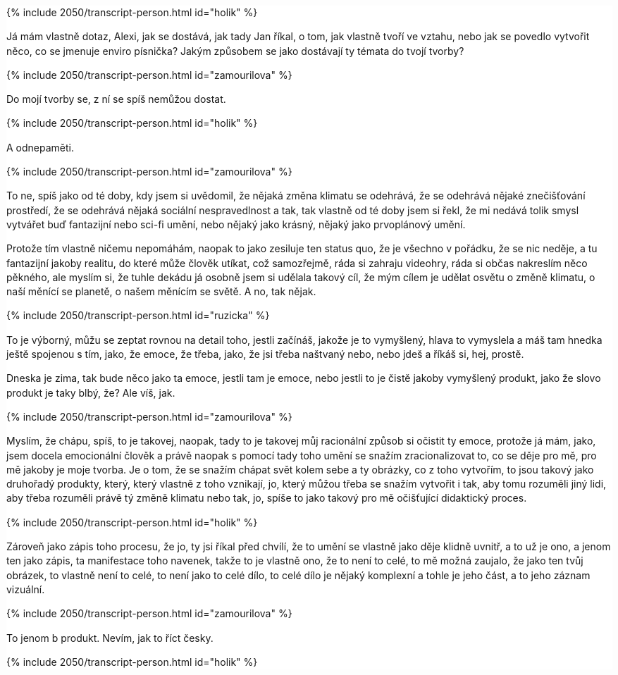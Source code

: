 {% include 2050/transcript-person.html id="holik" %}

Já mám vlastně dotaz, Alexi, jak se dostává, jak tady Jan říkal, o tom, jak vlastně tvoří ve vztahu, nebo jak se povedlo vytvořit něco, co se jmenuje enviro písnička? Jakým způsobem se jako dostávají ty témata do tvojí tvorby?

{% include 2050/transcript-person.html id="zamourilova" %}

Do mojí tvorby se, z ní se spíš nemůžou dostat.

{% include 2050/transcript-person.html id="holik" %}

A odnepaměti.

{% include 2050/transcript-person.html id="zamourilova" %}

To ne, spíš jako od té doby, kdy jsem si uvědomil, že nějaká změna klimatu se odehrává, že se odehrává nějaké znečišťování prostředí, že se odehrává nějaká sociální nespravedlnost a tak, tak vlastně od té doby jsem si řekl, že mi nedává tolik smysl vytvářet buď fantazijní nebo sci-fi umění, nebo nějaký jako krásný, nějaký jako prvoplánový umění.

Protože tím vlastně ničemu nepomáhám, naopak to jako zesiluje ten status quo, že je všechno v pořádku, že se nic neděje, a tu fantazijní jakoby realitu, do které může člověk utíkat, což samozřejmě, ráda si zahraju videohry, ráda si občas nakreslím něco pěkného, ale myslím si, že tuhle dekádu já osobně jsem si udělala takový cíl, že mým cílem je udělat osvětu o změně klimatu, o naší měnící se planetě, o našem měnícím se světě. A no, tak nějak.

{% include 2050/transcript-person.html id="ruzicka" %}

To je výborný, můžu se zeptat rovnou na detail toho, jestli začínáš, jakože je to vymyšlený, hlava to vymyslela a máš tam hnedka ještě spojenou s tím, jako, že emoce, že třeba, jako, že jsi třeba naštvaný nebo, nebo jdeš a říkáš si, hej, prostě.

Dneska je zima, tak bude něco jako ta emoce, jestli tam je emoce, nebo jestli to je čistě jakoby vymyšlený produkt, jako že slovo produkt je taky blbý, že? Ale víš, jak.

{% include 2050/transcript-person.html id="zamourilova" %}

Myslím, že chápu, spíš, to je takovej, naopak, tady to je takovej můj racionální způsob si očistit ty emoce, protože já mám, jako, jsem docela emocionální člověk a právě naopak s pomocí tady toho umění se snažím zracionalizovat to, co se děje pro mě, pro mě jakoby je moje tvorba. Je o tom, že se snažím chápat svět kolem sebe a ty obrázky, co z toho vytvořím, to jsou takový jako druhořadý produkty, který, který vlastně z toho vznikají, jo, který můžou třeba se snažím vytvořit i tak, aby tomu rozuměli jiný lidi, aby třeba rozuměli právě tý změně klimatu nebo tak, jo, spíše to jako takový pro mě očišťující didaktický proces.

{% include 2050/transcript-person.html id="holik" %}

Zároveň jako zápis toho procesu, že jo, ty jsi říkal před chvílí, že to umění se vlastně jako děje klidně uvnitř, a to už je ono, a jenom ten jako zápis, ta manifestace toho navenek, takže to je vlastně ono, že to není to celé, to mě možná zaujalo, že jako ten tvůj obrázek, to vlastně není to celé, to není jako to celé dílo, to celé dílo je nějaký komplexní a tohle je jeho část, a to jeho záznam vizuální.

{% include 2050/transcript-person.html id="zamourilova" %}

To jenom b produkt. Nevím, jak to říct česky.

{% include 2050/transcript-person.html id="holik" %}
